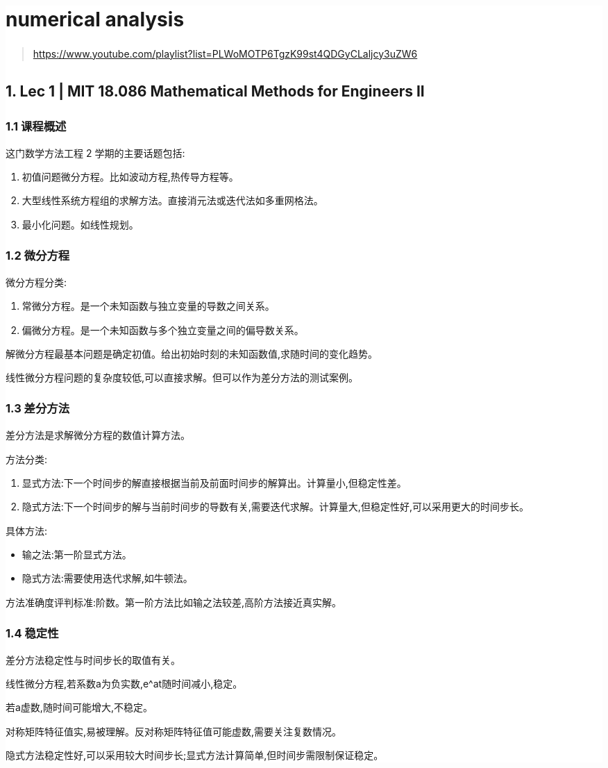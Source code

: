 # numerical analysis

> <https://www.youtube.com/playlist?list=PLWoMOTP6TgzK99st4QDGyCLaljcy3uZW6>

## 1. Lec 1 | MIT 18.086 Mathematical Methods for Engineers II

### 1.1 课程概述

这门数学方法工程 2 学期的主要话题包括:

1. 初值问题微分方程。比如波动方程,热传导方程等。

2. 大型线性系统方程组的求解方法。直接消元法或迭代法如多重网格法。

3. 最小化问题。如线性规划。

### 1.2 微分方程

微分方程分类:

1. 常微分方程。是一个未知函数与独立变量的导数之间关系。

2. 偏微分方程。是一个未知函数与多个独立变量之间的偏导数关系。

解微分方程最基本问题是确定初值。给出初始时刻的未知函数值,求随时间的变化趋势。

线性微分方程问题的复杂度较低,可以直接求解。但可以作为差分方法的测试案例。

### 1.3 差分方法

差分方法是求解微分方程的数值计算方法。

方法分类:

1. 显式方法:下一个时间步的解直接根据当前及前面时间步的解算出。计算量小,但稳定性差。

2. 隐式方法:下一个时间步的解与当前时间步的导数有关,需要迭代求解。计算量大,但稳定性好,可以采用更大的时间步长。

具体方法:

- 输之法:第一阶显式方法。

- 隐式方法:需要使用迭代求解,如牛顿法。

方法准确度评判标准:阶数。第一阶方法比如输之法较差,高阶方法接近真实解。

### 1.4 稳定性

差分方法稳定性与时间步长的取值有关。

线性微分方程,若系数a为负实数,e^at随时间减小,稳定。

若a虚数,随时间可能增大,不稳定。

对称矩阵特征值实,易被理解。反对称矩阵特征值可能虚数,需要关注复数情况。

隐式方法稳定性好,可以采用较大时间步长;显式方法计算简单,但时间步需限制保证稳定。
